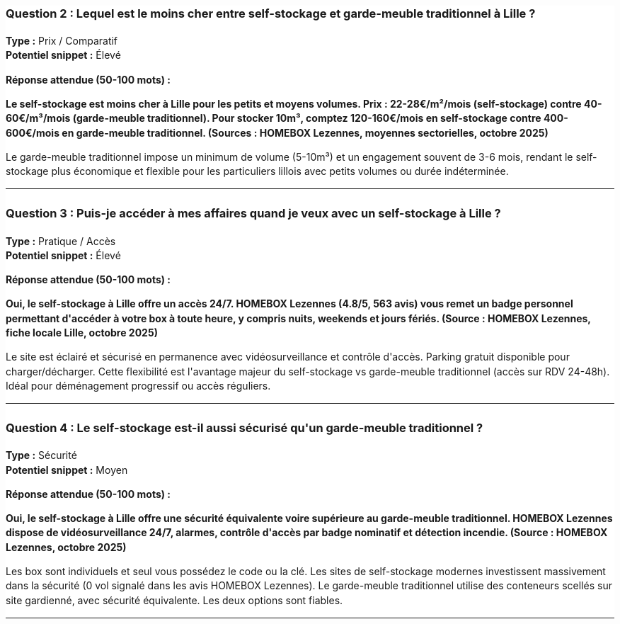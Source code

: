 
### Question 2 : Lequel est le moins cher entre self-stockage et garde-meuble traditionnel à Lille ?

**Type :** Prix / Comparatif  
**Potentiel snippet :** Élevé

**Réponse attendue (50-100 mots) :**

**Le self-stockage est moins cher à Lille pour les petits et moyens volumes. Prix : 22-28€/m²/mois (self-stockage) contre 40-60€/m³/mois (garde-meuble traditionnel). Pour stocker 10m³, comptez 120-160€/mois en self-stockage contre 400-600€/mois en garde-meuble traditionnel. (Sources : HOMEBOX Lezennes, moyennes sectorielles, octobre 2025)**

Le garde-meuble traditionnel impose un minimum de volume (5-10m³) et un engagement souvent de 3-6 mois, rendant le self-stockage plus économique et flexible pour les particuliers lillois avec petits volumes ou durée indéterminée.

---

### Question 3 : Puis-je accéder à mes affaires quand je veux avec un self-stockage à Lille ?

**Type :** Pratique / Accès  
**Potentiel snippet :** Élevé

**Réponse attendue (50-100 mots) :**

**Oui, le self-stockage à Lille offre un accès 24/7. HOMEBOX Lezennes (4.8/5, 563 avis) vous remet un badge personnel permettant d'accéder à votre box à toute heure, y compris nuits, weekends et jours fériés. (Source : HOMEBOX Lezennes, fiche locale Lille, octobre 2025)**

Le site est éclairé et sécurisé en permanence avec vidéosurveillance et contrôle d'accès. Parking gratuit disponible pour charger/décharger. Cette flexibilité est l'avantage majeur du self-stockage vs garde-meuble traditionnel (accès sur RDV 24-48h). Idéal pour déménagement progressif ou accès réguliers.

---

### Question 4 : Le self-stockage est-il aussi sécurisé qu'un garde-meuble traditionnel ?

**Type :** Sécurité  
**Potentiel snippet :** Moyen

**Réponse attendue (50-100 mots) :**

**Oui, le self-stockage à Lille offre une sécurité équivalente voire supérieure au garde-meuble traditionnel. HOMEBOX Lezennes dispose de vidéosurveillance 24/7, alarmes, contrôle d'accès par badge nominatif et détection incendie. (Source : HOMEBOX Lezennes, octobre 2025)**

Les box sont individuels et seul vous possédez le code ou la clé. Les sites de self-stockage modernes investissent massivement dans la sécurité (0 vol signalé dans les avis HOMEBOX Lezennes). Le garde-meuble traditionnel utilise des conteneurs scellés sur site gardienné, avec sécurité équivalente. Les deux options sont fiables.

---
